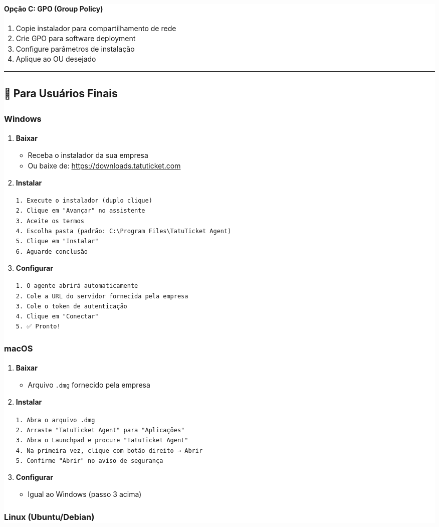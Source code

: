 #### **Opção C: GPO (Group Policy)**

1. Copie instalador para compartilhamento de rede
2. Crie GPO para software deployment
3. Configure parâmetros de instalação
4. Aplique ao OU desejado

---

## 👥 **Para Usuários Finais**

### **Windows**

1. **Baixar**
   - Receba o instalador da sua empresa
   - Ou baixe de: https://downloads.tatuticket.com

2. **Instalar**
   ```
   1. Execute o instalador (duplo clique)
   2. Clique em "Avançar" no assistente
   3. Aceite os termos
   4. Escolha pasta (padrão: C:\Program Files\TatuTicket Agent)
   5. Clique em "Instalar"
   6. Aguarde conclusão
   ```

3. **Configurar**
   ```
   1. O agente abrirá automaticamente
   2. Cole a URL do servidor fornecida pela empresa
   3. Cole o token de autenticação
   4. Clique em "Conectar"
   5. ✅ Pronto!
   ```

### **macOS**

1. **Baixar**
   - Arquivo `.dmg` fornecido pela empresa

2. **Instalar**
   ```
   1. Abra o arquivo .dmg
   2. Arraste "TatuTicket Agent" para "Aplicações"
   3. Abra o Launchpad e procure "TatuTicket Agent"
   4. Na primeira vez, clique com botão direito → Abrir
   5. Confirme "Abrir" no aviso de segurança
   ```

3. **Configurar**
   - Igual ao Windows (passo 3 acima)

### **Linux (Ubuntu/Debian)**
